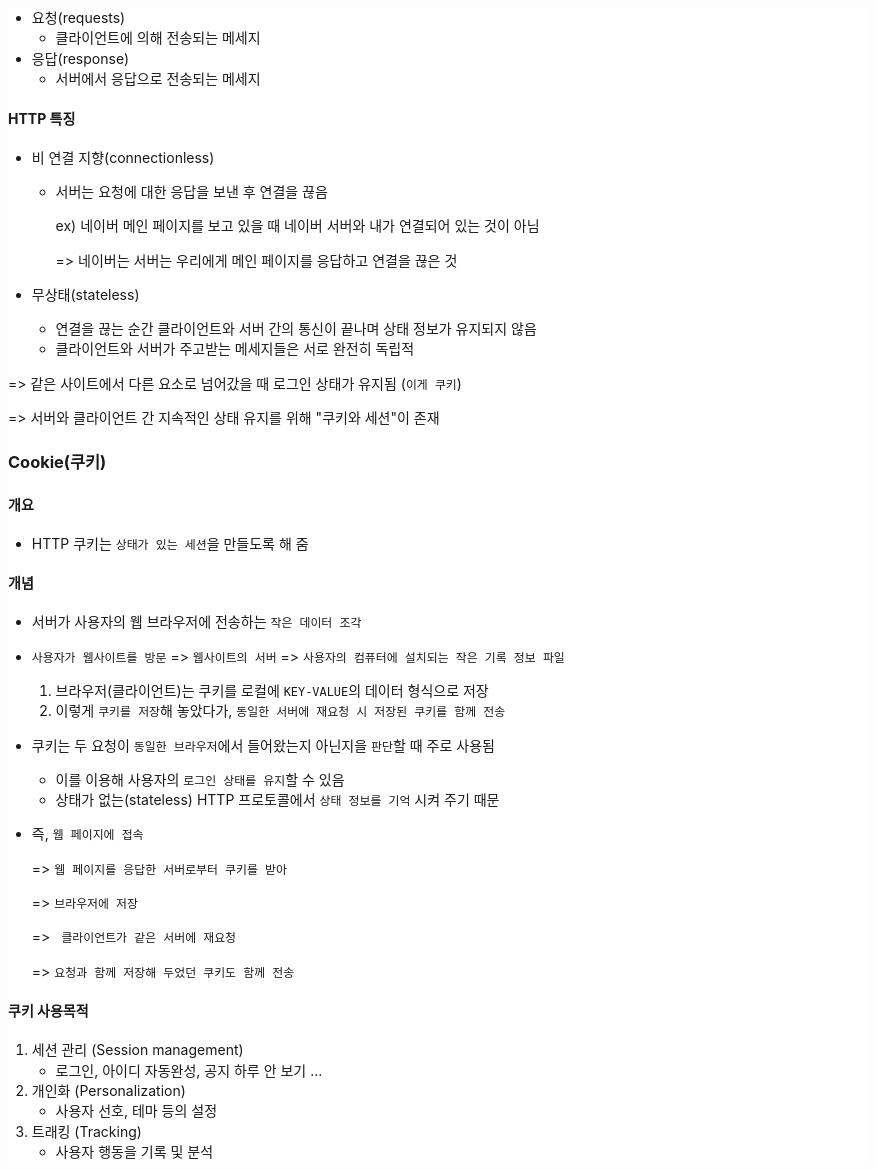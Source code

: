 - 요청(requests)
  - 클라이언트에 의해 전송되는 메세지
- 응답(response)
  - 서버에서 응답으로 전송되는 메세지

#### HTTP 특징

- 비 연결 지향(connectionless)

  - 서버는 요청에 대한 응답을 보낸 후 연결을 끊음

    ex) 네이버 메인 페이지를 보고 있을 때 네이버 서버와 내가 연결되어 있는 것이 아님

    => 네이버는 서버는 우리에게 메인 페이지를 응답하고 연결을 끊은 것

- 무상태(stateless)

  - 연결을 끊는 순간 클라이언트와 서버 간의 통신이 끝나며 상태 정보가 유지되지 않음 
  - 클라이언트와 서버가 주고받는 메세지들은 서로 완전히 독립적

=> 같은 사이트에서 다른 요소로 넘어갔을 때 로그인 상태가 유지됨 (`이게 쿠키`)

=> 서버와 클라이언트 간 지속적인 상태 유지를 위해 "쿠키와 세션"이 존재



### Cookie(쿠키)

#### 개요

- HTTP 쿠키는 `상태가 있는 세션`을 만들도록 해 줌

#### 개념

- 서버가 사용자의 웹 브라우저에 전송하는 `작은 데이터 조각`

- `사용자가 웹사이트를 방문` => `웹사이트의 서버` => `사용자의 컴퓨터에 설치되는 작은 기록 정보 파일`

  1. 브라우저(클라이언트)는 쿠키를 로컬에 `KEY-VALUE`의 데이터 형식으로 저장
  2. 이렇게 `쿠키를 저장`해 놓았다가, `동일한 서버에 재요청 시 저장된 쿠키를 함께 전송`

- 쿠키는 두 요청이 `동일한 브라우저`에서 들어왔는지 아닌지을 `판단`할 때 주로 사용됨

  - 이를 이용해 사용자의 `로그인 상태를 유지`할 수 있음
  - 상태가 없는(stateless) HTTP 프로토콜에서 `상태 정보를 기억` 시켜 주기 때문

- 즉, `웹 페이지에 접속`

  => `웹 페이지를 응답한 서버로부터 쿠키를 받아` 

  =>  `브라우저에 저장` 

  => ` 클라이언트가 같은 서버에 재요청`  

  =>  `요청과 함께 저장해 두었던 쿠키도 함께 전송` 

#### 쿠키 사용목적

1. 세션 관리 (Session management)
   - 로그인, 아이디 자동완성, 공지 하루 안 보기 ...
2. 개인화 (Personalization)
   - 사용자 선호, 테마 등의 설정
3. 트래킹 (Tracking)
   - 사용자 행동을 기록 및 분석
